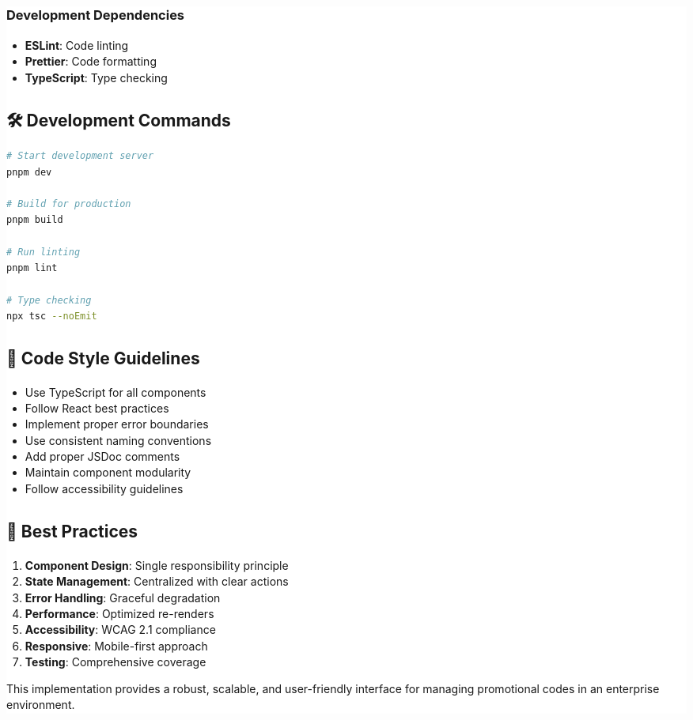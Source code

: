 ### Development Dependencies
- **ESLint**: Code linting
- **Prettier**: Code formatting
- **TypeScript**: Type checking

## 🛠️ Development Commands

```bash
# Start development server
pnpm dev

# Build for production
pnpm build

# Run linting
pnpm lint

# Type checking
npx tsc --noEmit
```

## 📝 Code Style Guidelines

- Use TypeScript for all components
- Follow React best practices
- Implement proper error boundaries
- Use consistent naming conventions
- Add proper JSDoc comments
- Maintain component modularity
- Follow accessibility guidelines

## 🎯 Best Practices

1. **Component Design**: Single responsibility principle
2. **State Management**: Centralized with clear actions
3. **Error Handling**: Graceful degradation
4. **Performance**: Optimized re-renders
5. **Accessibility**: WCAG 2.1 compliance
6. **Responsive**: Mobile-first approach
7. **Testing**: Comprehensive coverage

This implementation provides a robust, scalable, and user-friendly interface for managing promotional codes in an enterprise environment.
